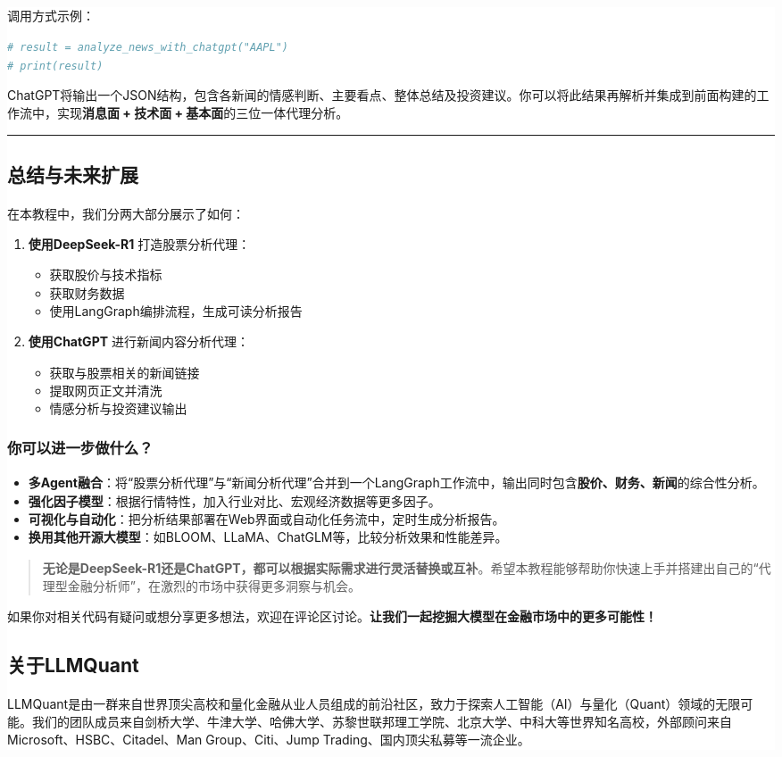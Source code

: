 调用方式示例：

```python
# result = analyze_news_with_chatgpt("AAPL")
# print(result)
```

ChatGPT将输出一个JSON结构，包含各新闻的情感判断、主要看点、整体总结及投资建议。你可以将此结果再解析并集成到前面构建的工作流中，实现**消息面 + 技术面 + 基本面**的三位一体代理分析。

---

## 总结与未来扩展

在本教程中，我们分两大部分展示了如何：

1. **使用DeepSeek-R1** 打造股票分析代理：  
   - 获取股价与技术指标  
   - 获取财务数据  
   - 使用LangGraph编排流程，生成可读分析报告  

2. **使用ChatGPT** 进行新闻内容分析代理：  
   - 获取与股票相关的新闻链接  
   - 提取网页正文并清洗  
   - 情感分析与投资建议输出  

### 你可以进一步做什么？

- **多Agent融合**：将“股票分析代理”与“新闻分析代理”合并到一个LangGraph工作流中，输出同时包含**股价、财务、新闻**的综合性分析。
- **强化因子模型**：根据行情特性，加入行业对比、宏观经济数据等更多因子。  
- **可视化与自动化**：把分析结果部署在Web界面或自动化任务流中，定时生成分析报告。  
- **换用其他开源大模型**：如BLOOM、LLaMA、ChatGLM等，比较分析效果和性能差异。  

> **无论是DeepSeek-R1还是ChatGPT，都可以根据实际需求进行灵活替换或互补**。希望本教程能够帮助你快速上手并搭建出自己的“代理型金融分析师”，在激烈的市场中获得更多洞察与机会。

如果你对相关代码有疑问或想分享更多想法，欢迎在评论区讨论。**让我们一起挖掘大模型在金融市场中的更多可能性！**




## 关于LLMQuant

LLMQuant是由一群来自世界顶尖高校和量化金融从业人员组成的前沿社区，致力于探索人工智能（AI）与量化（Quant）领域的无限可能。我们的团队成员来自剑桥大学、牛津大学、哈佛大学、苏黎世联邦理工学院、北京大学、中科大等世界知名高校，外部顾问来自Microsoft、HSBC、Citadel、Man Group、Citi、Jump Trading、国内顶尖私募等一流企业。

